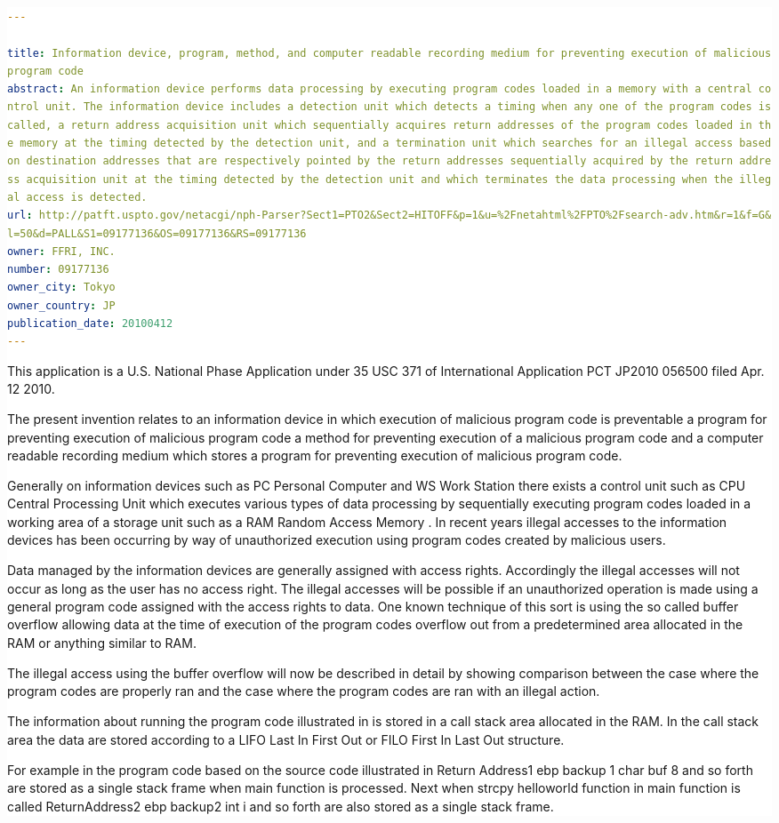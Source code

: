 ```yaml
---

title: Information device, program, method, and computer readable recording medium for preventing execution of malicious program code
abstract: An information device performs data processing by executing program codes loaded in a memory with a central control unit. The information device includes a detection unit which detects a timing when any one of the program codes is called, a return address acquisition unit which sequentially acquires return addresses of the program codes loaded in the memory at the timing detected by the detection unit, and a termination unit which searches for an illegal access based on destination addresses that are respectively pointed by the return addresses sequentially acquired by the return address acquisition unit at the timing detected by the detection unit and which terminates the data processing when the illegal access is detected.
url: http://patft.uspto.gov/netacgi/nph-Parser?Sect1=PTO2&Sect2=HITOFF&p=1&u=%2Fnetahtml%2FPTO%2Fsearch-adv.htm&r=1&f=G&l=50&d=PALL&S1=09177136&OS=09177136&RS=09177136
owner: FFRI, INC.
number: 09177136
owner_city: Tokyo
owner_country: JP
publication_date: 20100412
---
```

This application is a U.S. National Phase Application under 35 USC 371 of International Application PCT JP2010 056500 filed Apr. 12 2010.

The present invention relates to an information device in which execution of malicious program code is preventable a program for preventing execution of malicious program code a method for preventing execution of a malicious program code and a computer readable recording medium which stores a program for preventing execution of malicious program code.

Generally on information devices such as PC Personal Computer and WS Work Station there exists a control unit such as CPU Central Processing Unit which executes various types of data processing by sequentially executing program codes loaded in a working area of a storage unit such as a RAM Random Access Memory . In recent years illegal accesses to the information devices has been occurring by way of unauthorized execution using program codes created by malicious users.

Data managed by the information devices are generally assigned with access rights. Accordingly the illegal accesses will not occur as long as the user has no access right. The illegal accesses will be possible if an unauthorized operation is made using a general program code assigned with the access rights to data. One known technique of this sort is using the so called buffer overflow allowing data at the time of execution of the program codes overflow out from a predetermined area allocated in the RAM or anything similar to RAM.

The illegal access using the buffer overflow will now be described in detail by showing comparison between the case where the program codes are properly ran and the case where the program codes are ran with an illegal action.

The information about running the program code illustrated in is stored in a call stack area allocated in the RAM. In the call stack area the data are stored according to a LIFO Last In First Out or FILO First In Last Out structure.

For example in the program code based on the source code illustrated in Return Address1 ebp backup 1 char buf 8 and so forth are stored as a single stack frame when main function is processed. Next when strcpy helloworld function in main function is called ReturnAddress2 ebp backup2 int i and so forth are also stored as a single stack frame.
